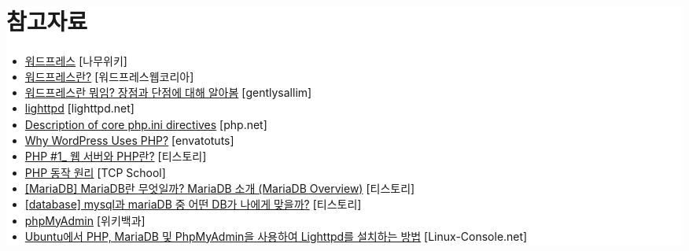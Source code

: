 # 참고자료

- [워드프레스](https://namu.wiki/w/%EC%9B%8C%EB%93%9C%ED%94%84%EB%A0%88%EC%8A%A4) [나무위키]
- [워드프레스란?](https://news.wp-kr.com/wordpress-start-guide/) [워드프레스웹코리아]
- [워드프레스란 뭐임? 장점과 단점에 대해 알아봄](https://gentlysallim.com/%EC%9B%8C%EB%93%9C%ED%94%84%EB%A0%88%EC%8A%A4%EB%9E%80-%EB%AD%90%EC%9E%84-%EC%9E%A5%EC%A0%90%EA%B3%BC-%EB%8B%A8%EC%A0%90%EC%97%90-%EB%8C%80%ED%95%B4-%EC%95%8C%EC%95%84%EB%B4%84/) [gentlysallim]
- [lighttpd](https://www.lighttpd.net/) [lighttpd.net]
- [Description of core php.ini directives](https://www.php.net/manual/en/ini.core.php#ini.cgi.fix-pathinfo) [php.net]
- [Why WordPress Uses PHP?](https://code.tutsplus.com/tutorials/why-wordpress-uses-php--cms-31077) [envatotuts]
- [PHP #1_ 웹 서버와 PHP란?](https://doorbw.tistory.com/29) [티스토리]
- [PHP 동작 원리](http://www.tcpschool.com/php/php_intro_works) [TCP School]
- [[MariaDB] MariaDB란 무엇일까? MariaDB 소개 (MariaDB Overview)](https://engkimbs.tistory.com/931) [티스토리]
- [[database] mysql과 mariaDB 중 어떤 DB가 나에게 맞을까?](https://sabarada.tistory.com/164) [티스토리]
- [phpMyAdmin](https://ko.wikipedia.org/wiki/PhpMyAdmin) [위키백과]
- [Ubuntu에서 PHP, MariaDB 및 PhpMyAdmin을 사용하여 Lighttpd를 설치하는 방법](https://ko.linux-console.net/?p=1185) [Linux-Console.net]